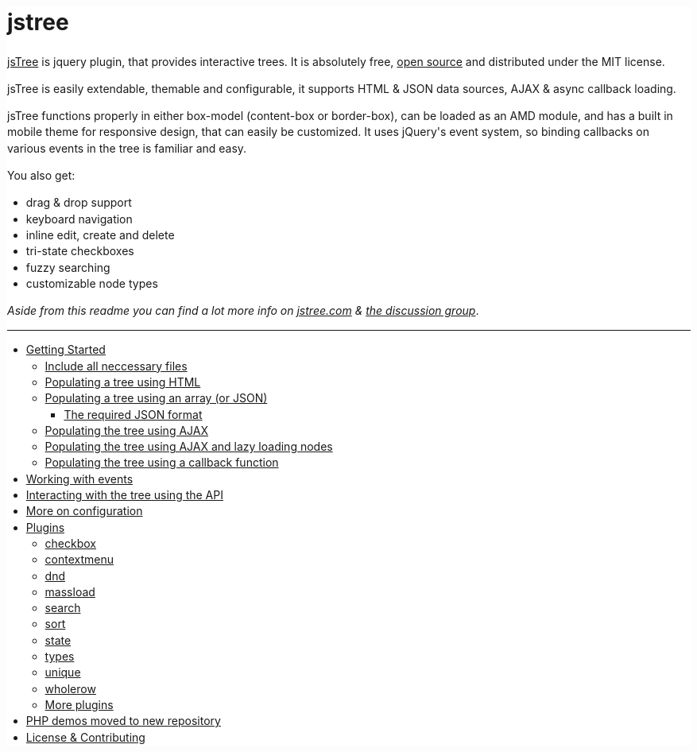 # jstree

[jsTree](http://www.jstree.com/) is jquery plugin, that provides interactive trees. It is absolutely free, [open source](https://github.com/vakata/jstree) and distributed under the MIT license.

jsTree is easily extendable, themable and configurable, it supports HTML & JSON data sources, AJAX & async callback loading.

jsTree functions properly in either box-model (content-box or border-box), can be loaded as an AMD module, and has a built in mobile theme for responsive design, that can easily be customized. It uses jQuery's event system, so binding callbacks on various events in the tree is familiar and easy.

You also get:

-   drag & drop support
-   keyboard navigation
-   inline edit, create and delete
-   tri-state checkboxes
-   fuzzy searching
-   customizable node types

_Aside from this readme you can find a lot more info on [jstree.com](http://www.jstree.com) & [the discussion group](https://groups.google.com/forum/#!forum/jstree)_.

---



-   [Getting Started](#getting-started)
    -   [Include all neccessary files](#include-all-neccessary-files)
    -   [Populating a tree using HTML](#populating-a-tree-using-html)
    -   [Populating a tree using an array \(or JSON\)](#populating-a-tree-using-an-array-or-json)
        -   [The required JSON format](#the-required-json-format)
    -   [Populating the tree using AJAX](#populating-the-tree-using-ajax)
    -   [Populating the tree using AJAX and lazy loading nodes](#populating-the-tree-using-ajax-and-lazy-loading-nodes)
    -   [Populating the tree using a callback function](#populating-the-tree-using-a-callback-function)
-   [Working with events](#working-with-events)
-   [Interacting with the tree using the API](#interacting-with-the-tree-using-the-api)
-   [More on configuration](#more-on-configuration)
-   [Plugins](#plugins)
    -   [checkbox](#checkbox)
    -   [contextmenu](#contextmenu)
    -   [dnd](#dnd)
    -   [massload](#massload)
    -   [search](#search)
    -   [sort](#sort)
    -   [state](#state)
    -   [types](#types)
    -   [unique](#unique)
    -   [wholerow](#wholerow)
    -   [More plugins](#more-plugins)
-   [PHP demos moved to new repository](#php-demos-moved-to-new-repository)
-   [License & Contributing](#license--contributing)
